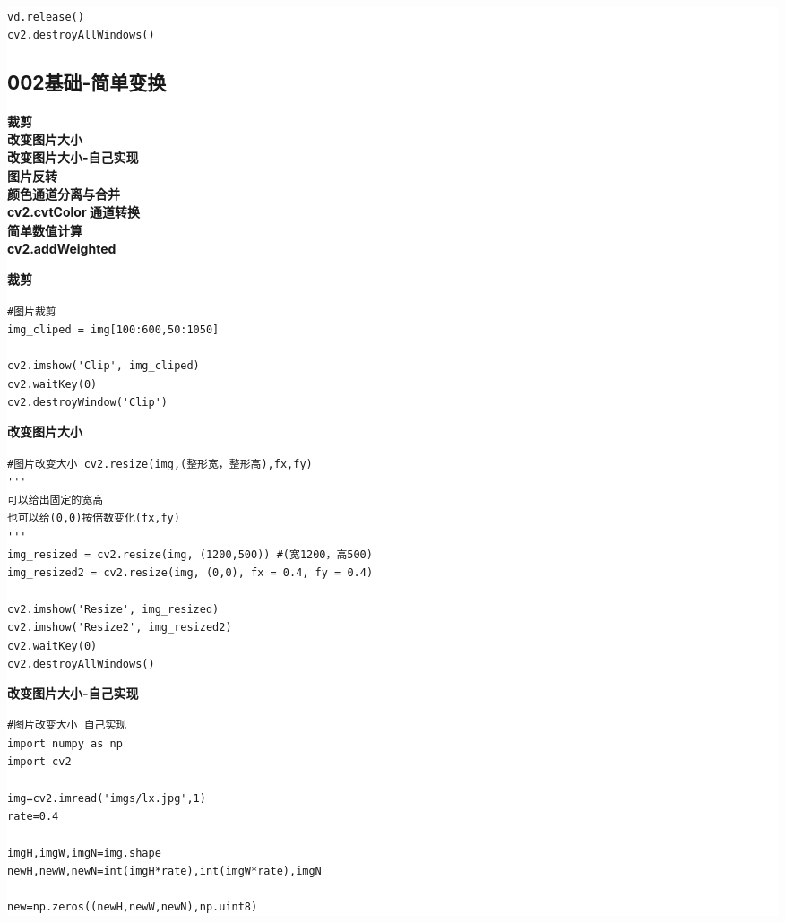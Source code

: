     vd.release()
    cv2.destroyAllWindows() 
    

## 002基础-简单变换

**裁剪  
改变图片大小  
改变图片大小-自己实现  
图片反转  
颜色通道分离与合并  
cv2.cvtColor 通道转换  
简单数值计算  
cv2.addWeighted**

**裁剪**

    
    
    #图片裁剪
    img_cliped = img[100:600,50:1050]
    
    cv2.imshow('Clip', img_cliped)
    cv2.waitKey(0)
    cv2.destroyWindow('Clip')
    

**改变图片大小**

    
    
    #图片改变大小 cv2.resize(img,(整形宽，整形高),fx,fy)
    '''
    可以给出固定的宽高
    也可以给(0,0)按倍数变化(fx,fy)
    '''
    img_resized = cv2.resize(img, (1200,500)) #(宽1200，高500)
    img_resized2 = cv2.resize(img, (0,0), fx = 0.4, fy = 0.4)
    
    cv2.imshow('Resize', img_resized)
    cv2.imshow('Resize2', img_resized2)
    cv2.waitKey(0)
    cv2.destroyAllWindows()
    

**改变图片大小-自己实现**

    
    
    #图片改变大小 自己实现
    import numpy as np
    import cv2
    
    img=cv2.imread('imgs/lx.jpg',1)
    rate=0.4
    
    imgH,imgW,imgN=img.shape
    newH,newW,newN=int(imgH*rate),int(imgW*rate),imgN
    
    new=np.zeros((newH,newW,newN),np.uint8)
    